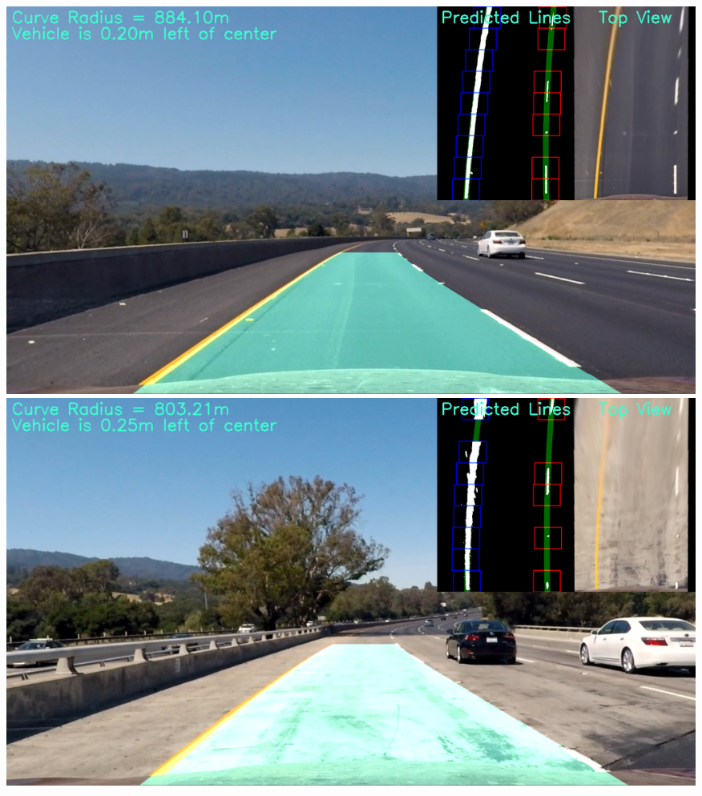 ![final test image 6](./output_images/final_test_images/img6.png)
![final test image 7](./output_images/final_test_images/img7.png)